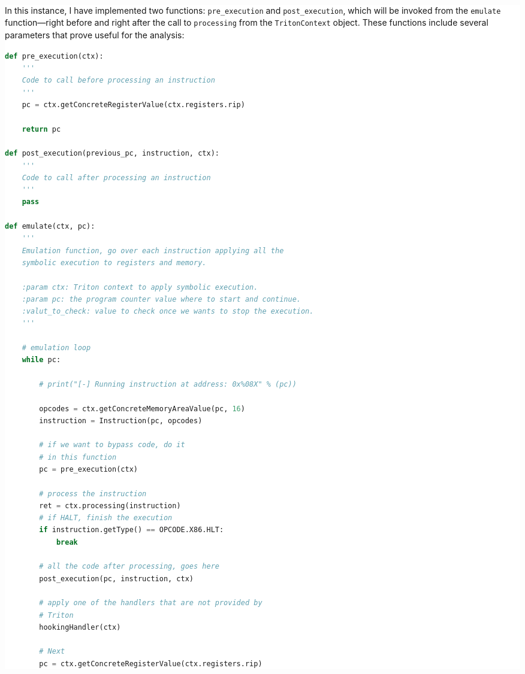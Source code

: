In this instance, I have implemented two functions: `pre_execution` and `post_execution`, which will be invoked from the `emulate` function—right before and right after the call to `processing` from the `TritonContext` object. These functions include several parameters that prove useful for the analysis:

```python
def pre_execution(ctx):
    '''
    Code to call before processing an instruction
    '''
    pc = ctx.getConcreteRegisterValue(ctx.registers.rip)

    return pc

def post_execution(previous_pc, instruction, ctx):
    '''
    Code to call after processing an instruction
    '''
    pass

def emulate(ctx, pc):
    '''
    Emulation function, go over each instruction applying all the
    symbolic execution to registers and memory.

    :param ctx: Triton context to apply symbolic execution.
    :param pc: the program counter value where to start and continue.
    :valut_to_check: value to check once we wants to stop the execution.
    '''

    # emulation loop
    while pc:

        # print("[-] Running instruction at address: 0x%08X" % (pc))

        opcodes = ctx.getConcreteMemoryAreaValue(pc, 16)
        instruction = Instruction(pc, opcodes)

        # if we want to bypass code, do it
        # in this function
        pc = pre_execution(ctx)

        # process the instruction
        ret = ctx.processing(instruction)
        # if HALT, finish the execution
        if instruction.getType() == OPCODE.X86.HLT:
            break

        # all the code after processing, goes here
        post_execution(pc, instruction, ctx)

        # apply one of the handlers that are not provided by
        # Triton
        hookingHandler(ctx)

        # Next
        pc = ctx.getConcreteRegisterValue(ctx.registers.rip)
```

